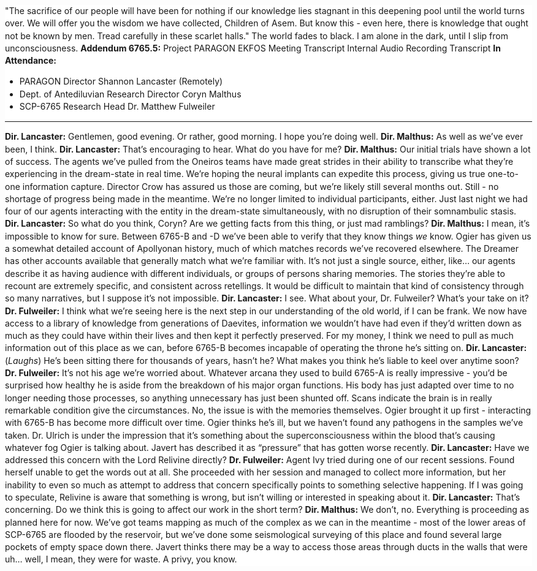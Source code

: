 "The sacrifice of our people will have been for nothing if our knowledge lies stagnant in this deepening pool until the world turns over. We will offer you the wisdom we have collected, Children of Asem. But know this - even here, there is knowledge that ought not be known by men. Tread carefully in these scarlet halls."
The world fades to black. I am alone in the dark, until I slip from unconsciousness.
**Addendum 6765.5:** Project PARAGON EKFOS Meeting Transcript
Internal Audio Recording Transcript
**In Attendance:**
  * PARAGON Director Shannon Lancaster (Remotely)
  * Dept. of Antediluvian Research Director Coryn Malthus
  * SCP-6765 Research Head Dr. Matthew Fulweiler

* * *
**Dir. Lancaster:** Gentlemen, good evening. Or rather, good morning. I hope you’re doing well.
**Dir. Malthus:** As well as we’ve ever been, I think.
**Dir. Lancaster:** That’s encouraging to hear. What do you have for me?
**Dir. Malthus:** Our initial trials have shown a lot of success. The agents we’ve pulled from the Oneiros teams have made great strides in their ability to transcribe what they’re experiencing in the dream-state in real time. We’re hoping the neural implants can expedite this process, giving us true one-to-one information capture. Director Crow has assured us those are coming, but we’re likely still several months out. Still - no shortage of progress being made in the meantime. We’re no longer limited to individual participants, either. Just last night we had four of our agents interacting with the entity in the dream-state simultaneously, with no disruption of their somnambulic stasis.
**Dir. Lancaster:** So what do you think, Coryn? Are we getting facts from this thing, or just mad ramblings?
**Dir. Malthus:** I mean, it’s impossible to know for sure. Between 6765-B and -D we’ve been able to verify that they know things _we_ know. Ogier has given us a somewhat detailed account of Apollyonan history, much of which matches records we’ve recovered elsewhere. The Dreamer has other accounts available that generally match what we’re familiar with. It’s not just a single source, either, like… our agents describe it as having audience with different individuals, or groups of persons sharing memories. The stories they’re able to recount are extremely specific, and consistent across retellings. It would be difficult to maintain that kind of consistency through so many narratives, but I suppose it’s not impossible.
**Dir. Lancaster:** I see. What about your, Dr. Fulweiler? What’s your take on it?
**Dr. Fulweiler:** I think what we’re seeing here is the next step in our understanding of the old world, if I can be frank. We now have access to a library of knowledge from generations of Daevites, information we wouldn’t have had even if they’d written down as much as they could have within their lives and then kept it perfectly preserved. For my money, I think we need to pull as much information out of this place as we can, before 6765-B becomes incapable of operating the throne he’s sitting on.
**Dir. Lancaster:** (_Laughs_) He’s been sitting there for thousands of years, hasn’t he? What makes you think he’s liable to keel over anytime soon?
**Dr. Fulweiler:** It’s not his age we’re worried about. Whatever arcana they used to build 6765-A is really impressive - you’d be surprised how healthy he is aside from the breakdown of his major organ functions. His body has just adapted over time to no longer needing those processes, so anything unnecessary has just been shunted off. Scans indicate the brain is in really remarkable condition give the circumstances. No, the issue is with the memories themselves. Ogier brought it up first - interacting with 6765-B has become more difficult over time. Ogier thinks he’s ill, but we haven’t found any pathogens in the samples we’ve taken. Dr. Ulrich is under the impression that it’s something about the superconsciousness within the blood that’s causing whatever fog Ogier is talking about. Javert has described it as “pressure” that has gotten worse recently.
**Dir. Lancaster:** Have we addressed this concern with the Lord Relivine directly?
**Dr. Fulweiler:** Agent Ivy tried during one of our recent sessions. Found herself unable to get the words out at all. She proceeded with her session and managed to collect more information, but her inability to even so much as attempt to address that concern specifically points to something selective happening. If I was going to speculate, Relivine is aware that something is wrong, but isn’t willing or interested in speaking about it.
**Dir. Lancaster:** That’s concerning. Do we think this is going to affect our work in the short term?
**Dir. Malthus:** We don’t, no. Everything is proceeding as planned here for now. We’ve got teams mapping as much of the complex as we can in the meantime - most of the lower areas of SCP-6765 are flooded by the reservoir, but we’ve done some seismological surveying of this place and found several large pockets of empty space down there. Javert thinks there may be a way to access those areas through ducts in the walls that were uh… well, I mean, they were for waste. A privy, you know.